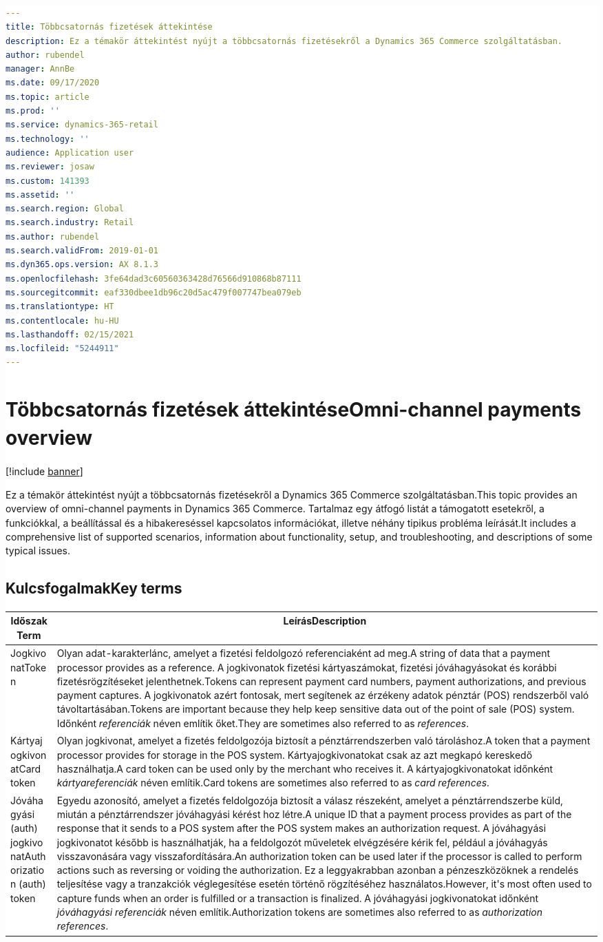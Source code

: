 ```yaml
---
title: Többcsatornás fizetések áttekintése
description: Ez a témakör áttekintést nyújt a többcsatornás fizetésekről a Dynamics 365 Commerce szolgáltatásban.
author: rubendel
manager: AnnBe
ms.date: 09/17/2020
ms.topic: article
ms.prod: ''
ms.service: dynamics-365-retail
ms.technology: ''
audience: Application user
ms.reviewer: josaw
ms.custom: 141393
ms.assetid: ''
ms.search.region: Global
ms.search.industry: Retail
ms.author: rubendel
ms.search.validFrom: 2019-01-01
ms.dyn365.ops.version: AX 8.1.3
ms.openlocfilehash: 3fe64dad3c60560363428d76566d910868b87111
ms.sourcegitcommit: eaf330dbee1db96c20d5ac479f007747bea079eb
ms.translationtype: HT
ms.contentlocale: hu-HU
ms.lasthandoff: 02/15/2021
ms.locfileid: "5244911"
---
```

# <a name="omni-channel-payments-overview"></a><span data-ttu-id="983cb-103">Többcsatornás fizetések áttekintése</span><span class="sxs-lookup"><span data-stu-id="983cb-103">Omni-channel payments overview</span></span>

[!include [banner](../includes/banner.md)]

<span data-ttu-id="983cb-104">Ez a témakör áttekintést nyújt a többcsatornás fizetésekről a Dynamics 365 Commerce szolgáltatásban.</span><span class="sxs-lookup"><span data-stu-id="983cb-104">This topic provides an overview of omni-channel payments in Dynamics 365 Commerce.</span></span> <span data-ttu-id="983cb-105">Tartalmaz egy átfogó listát a támogatott esetekről, a funkciókkal, a beállítással és a hibakereséssel kapcsolatos információkat, illetve néhány tipikus probléma leírását.</span><span class="sxs-lookup"><span data-stu-id="983cb-105">It includes a comprehensive list of supported scenarios, information about functionality, setup, and troubleshooting, and descriptions of some typical issues.</span></span>

## <a name="key-terms"></a><span data-ttu-id="983cb-106">Kulcsfogalmak</span><span class="sxs-lookup"><span data-stu-id="983cb-106">Key terms</span></span>

| <span data-ttu-id="983cb-107">Időszak</span><span class="sxs-lookup"><span data-stu-id="983cb-107">Term</span></span> | <span data-ttu-id="983cb-108">Leírás</span><span class="sxs-lookup"><span data-stu-id="983cb-108">Description</span></span> |
|---|---|
| <span data-ttu-id="983cb-109">Jogkivonat</span><span class="sxs-lookup"><span data-stu-id="983cb-109">Token</span></span> | <span data-ttu-id="983cb-110">Olyan adat-karakterlánc, amelyet a fizetési feldolgozó referenciaként ad meg.</span><span class="sxs-lookup"><span data-stu-id="983cb-110">A string of data that a payment processor provides as a reference.</span></span> <span data-ttu-id="983cb-111">A jogkivonatok fizetési kártyaszámokat, fizetési jóváhagyásokat és korábbi fizetésrögzítéseket jelenthetnek.</span><span class="sxs-lookup"><span data-stu-id="983cb-111">Tokens can represent payment card numbers, payment authorizations, and previous payment captures.</span></span> <span data-ttu-id="983cb-112">A jogkivonatok azért fontosak, mert segítenek az érzékeny adatok pénztár (POS) rendszerből való távoltartásában.</span><span class="sxs-lookup"><span data-stu-id="983cb-112">Tokens are important because they help keep sensitive data out of the point of sale (POS) system.</span></span> <span data-ttu-id="983cb-113">Időnként *referenciák* néven említik őket.</span><span class="sxs-lookup"><span data-stu-id="983cb-113">They are sometimes also referred to as *references*.</span></span> |
| <span data-ttu-id="983cb-114">Kártyajogkivonat</span><span class="sxs-lookup"><span data-stu-id="983cb-114">Card token</span></span> | <span data-ttu-id="983cb-115">Olyan jogkivonat, amelyet a fizetés feldolgozója biztosít a pénztárrendszerben való tároláshoz.</span><span class="sxs-lookup"><span data-stu-id="983cb-115">A token that a payment processor provides for storage in the POS system.</span></span> <span data-ttu-id="983cb-116">Kártyajogkivonatokat csak az azt megkapó kereskedő használhatja.</span><span class="sxs-lookup"><span data-stu-id="983cb-116">A card token can be used only by the merchant who receives it.</span></span> <span data-ttu-id="983cb-117">A kártyajogkivonatokat időnként *kártyareferenciák* néven említik.</span><span class="sxs-lookup"><span data-stu-id="983cb-117">Card tokens are sometimes also referred to as *card references*.</span></span> |
| <span data-ttu-id="983cb-118">Jóváhagyási (auth) jogkivonat</span><span class="sxs-lookup"><span data-stu-id="983cb-118">Authorization (auth) token</span></span> | <span data-ttu-id="983cb-119">Egyedu azonosító, amelyet a fizetés feldolgozója biztosít a válasz részeként, amelyet a pénztárrendszerbe küld, miután a pénztárrendszer jóváhagyási kérést hoz létre.</span><span class="sxs-lookup"><span data-stu-id="983cb-119">A unique ID that a payment process provides as part of the response that it sends to a POS system after the POS system makes an authorization request.</span></span> <span data-ttu-id="983cb-120">A jóváhagyási jogkivonatot később is használhatják, ha a feldolgozót műveletek elvégzésére kérik fel, például a jóváhagyás visszavonására vagy visszafordítására.</span><span class="sxs-lookup"><span data-stu-id="983cb-120">An authorization token can be used later if the processor is called to perform actions such as reversing or voiding the authorization.</span></span> <span data-ttu-id="983cb-121">Ez a leggyakrabban azonban a pénzeszközöknek a rendelés teljesítése vagy a tranzakciók véglegesítése esetén történő rögzítéséhez használatos.</span><span class="sxs-lookup"><span data-stu-id="983cb-121">However, it's most often used to capture funds when an order is fulfilled or a transaction is finalized.</span></span> <span data-ttu-id="983cb-122">A jóváhagyási jogkivonatokat időnként *jóváhagyási referenciák* néven említik.</span><span class="sxs-lookup"><span data-stu-id="983cb-122">Authorization tokens are sometimes also referred to as *authorization references*.</span></span> |